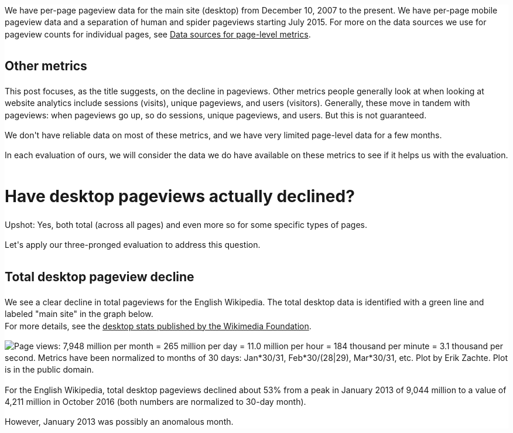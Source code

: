 We have per-page pageview data for the main site (desktop) from
December 10, 2007 to the present.
We have per-page mobile pageview data and a separation of human and
spider pageviews starting July 2015.
For more on the data sources we use for pageview counts for individual
pages, see [Data sources for page-level
metrics](#data-sources-for-page-level-metrics).

## Other metrics

This post focuses, as the title suggests, on the decline in
pageviews.
Other metrics people generally look at when looking at website
analytics include sessions (visits), unique pageviews, and users
(visitors).
Generally, these move in tandem with pageviews: when pageviews go up,
so do sessions, unique pageviews, and users. But this is not
guaranteed.

We don't have reliable data on most of these metrics, and we
have very limited page-level data for a few months.

In each evaluation of ours, we will consider the data we do have
available on these metrics to see if it helps us with the evaluation.

# Have desktop pageviews actually declined?

Upshot: Yes, both total (across all pages) and even more so for some
specific types of pages.

Let's apply our three-pronged evaluation to address this question.

## Total desktop pageview decline

We see a clear decline in total pageviews for the English Wikipedia.
The total desktop data is identified with a green line and labeled
"main site" in the graph below.  
For more details, see the [desktop stats published by the Wikimedia
Foundation][desktop_stats].

![Page views: 7,948 million per month = 265 million per day = 11.0 million per
hour = 184 thousand per minute = 3.1 thousand per second.
Metrics have been normalized to months of 30 days: Jan\*30/31, Feb\*30/(28|29),
Mar\*30/31, etc.
Plot by Erik Zachte.
Plot is in the public domain.](http://issarice.com/PlotPageviewsEN.png)

For the English Wikipedia, total desktop pageviews declined about 53%
from a peak in January 2013 of 9,044 million to a value of 4,211 million in
October 2016 (both numbers are normalized to 30-day month).

However, January 2013 was possibly an anomalous month. 


[ana]: https://meta.wikimedia.org/wiki/Research:Timeline_of_Wikimedia_analytics "“Research:Timeline of Wikimedia analytics”. Wikimedia Meta-wiki."
[at_a_glance]: https://stats.wikimedia.org/EN/SummaryEN.htm "“Wikimedia project at a glance”."
[aula_03]: http://citeseerx.ist.psu.edu/viewdoc/download?doi=10.1.1.76.8657&rep=rep1&type=pdf
[black_redirects]: http://wikipediaviews.org/displayviewsformultipleyears.php?tag=Pages%20that%20redirect%20to%20Black&language=en&device=desktop&allyears=allyears
[combined_table]: https://stats.wikimedia.org/EN/TablesPageViewsMonthlyCombined.htm 
[comparing_global_local]: https://arxiv.org/abs/1308.1776 "Schreck, Berit; Kämpf, Mirko; Kantelhardt, Jan; Motzkau, Holgar. “Comparing the usage of global and local Wikipedias with focus on Swedish Wikipedia”."
[comscore_uniques]: http://reportcard.wmflabs.org/graphs/unique_visitors
[comscore_wmf_sep14]: https://commons.wikimedia.org/w/index.php?title=File:Wikimedia%27s_traffic_-_Unique_Visitor_data_from_comScore_(September_2014).pdf&page=3
[cover_summary]: https://github.com/vipulnaik/working-drafts/blob/master/contributor-lists/contributor-cover-summary.mediawiki "Vipul Naik. “Contributor cover summary”. Last updated September 20, 2016."
[ctr]: http://dl.acm.org/citation.cfm?doid=2641580.2641616 "Benjamin Mako Hill and Aaron Shaw. “Consider the Redirect: A Missing Dimension of Wikipedia Research”. 2014."
[delete_log]: http://security.stackexchange.com/questions/23543/what-user-information-does-wikipedia-retain-when-a-page-is-viewed "Question asked by user Strapakowsky. “What user information does Wikipedia retain when a page is viewed?” Information Security Stack Exchange. November 3, 2012."
[desktop_stats]: https://stats.wikimedia.org/EN/TablesPageViewsMonthly.htm "“Page Views for Wikipedia, Non-mobile site, Normalized”. Wikimedia. Retrieved November 2, 2016."
[dummy_sm_1]: https://www.surveymonkey.com/r/G88QDCM "“Web and Wikipedia usage changes over time”. SurveyMonkey."
[dummy_sm_2]: https://www.surveymonkey.com/r/G8XRZQY "“Wikipedia and Web usage changes over time”. SurveyMonkey."
[en_wikipedia_stats_by_country]: https://stats.wikimedia.org/wikimedia/squids/SquidReportPageViewsPerLanguageBreakdown.htm. "“Wikimedia Traffic Analysis Report - Page Views Per Wikipedia Language - Breakdown”. Wikimedia Statustics."
[gauge_popularity_online]: http://www.wikihow.com/Gauge-the-Popularity-of-a-Topic-Online "“How to Gauge the Popularity of a Topic Online”. wikiHow."
[gcs_results]: https://www.google.com/insights/consumersurveys/view?survey=2l5h5cssu4am3oferd32zcxaai&question=1&filter=&rw=1 "Vipul Naik and Issa Rice. “How does your use of Wikipedia, the online encyclopedia, compare to your use 5 years ago (2011)?” Google Consumer Surveys. September 20, 2016."
[gh_plots_repo]: https://github.com/riceissa/wikipedia-decline
[gkg_sel]: http://searchengineland.com/google-launches-knowledge-graph-121585 "Danny Sullivan. “Google Launches Knowledge Graph To Provide Answers, Not Just Links”. May 16, 2012. Search Engine Land."
[gkg_wiki]: https://en.wikipedia.org/wiki/Knowledge_Graph " “Knowledge Graph”. Wikipedia, the Free Encyclopedia."
[great_decline]: http://lesswrong.com/lw/lxc/the_great_decline_in_wikipedia_pageviews/ "Vipul Naik. “The great decline in Wikipedia pageviews (condensed version)”. March 27, 2015. LessWrong."
[great_decline_full]: http://vipulnaik.com/blog/the-great-decline-in-wikipedia-pageviews-full-version/ "“The great decline in Wikipedia pageviews (full version)”. Vipul Naik. March 25, 2015."
[grok_faq]: http://stats.grok.se/about "“Wikipedia article traffic statistics”. stats.grok.se. Retrieved September 27, 2016."
[gt_plot_doc]: https://github.com/riceissa/wikipedia-decline#exporting-google-trends-data
[mob_stats]: https://stats.wikimedia.org/EN/TablesPageViewsMonthlyMobile.htm "“Page Views for Wikipedia, Mobile site, Normalized”. Wikimedia. Retrieved September 27, 2016."
[msr_08]: http://research.microsoft.com/en-us/um/people/sdumais/cikm2008-headstails_final.pdf
[multi_tag_month_wv]: http://wikipediaviews.org/multipletagsandmonths.php "“Wikipedia Views: simultaneously do multiple tags and months”."
[ny]: https://en.wikipedia.org/wiki/New_York
[ny_disc]: https://en.wikipedia.org/wiki/Talk:New_York#Proposed_action_to_resolve_incorrect_incoming_links
[ny_state]: https://en.wikipedia.org/w/index.php?title=New_York_(state)&redirect=no
[old_pv_defn]: https://phabricator.wikimedia.org/diffusion/ANME/browse/master/pageviews/webstatscollector/pageview_definition.png
[opera]: https://lists.wikimedia.org/pipermail/analytics/2016-June/005247.html
[pageview_defn]: https://meta.wikimedia.org/wiki/Research:Page_view#Change_log "“Research:Page view” § Change log. Wikimedia Meta-wiki. Retrieved September 26, 2016."
[pcr_email]: https://lists.wikimedia.org/pipermail/analytics/2016-March/005060.html
[peak_gist]: https://gist.github.com/riceissa/c47656af388120f4b5bbc4eba1ffc5ab
[peak_ov]: https://gist.github.com/riceissa/213c5b0cb31f12746d713f6ec0790257
[plots_all]: http://ram.issarice.com/~issa/pageview_plots/
[pundits_img]: http://ram.issarice.com/~issa/pageview_plots/americanpundits_total_top_3.png
[red_redirects]: http://wikipediaviews.org/displayviewsformultipleyears.php?tag=Pages%20that%20redirect%20to%20Red&language=en&device=desktop&allyears=allyears
[redirect_spelling]: https://wikitech.wikimedia.org/wiki/Analytics/Data/Redirects#Other_spellings_covered_by_a_redirect_page "“Analytics/Data/Redirects - Wikitech”."
[search_behavior_change]: http://www.seobythesea.com/2010/05/google-studies-how-search-behavior-changes-when-searchers-are-faced-with-difficult-questions/
[sel_search_growth]: http://searchengineland.com/google-now-handles-2-999-trillion-searches-per-year-250247 "“Google now handles at least 2 trillion searches per year”. Danny Sullivan. May 24, 2016. Search Engine Land."
[sgs_black]: http://stats.grok.se/en/201205/Black
[similarweb_evolving]: https://www.similarweb.com/blog/part-3-the-evolving-data-story-around-wikipedia "Roy Hinkis. “Part 3 – The Evolving Data Story Around Wikipedia”. August 27, 2015. SimilarWeb."
[simple_colors]: http://wikipediaviews.org/displayviewsformultipleyears.php?tag=Colors&language=simple&device=desktop&allyears=allyears
[size_of_wp]: https://en.wikipedia.org/wiki/Wikipedia:Size_of_Wikipedia "“Wikipedia:Size of Wikipedia”. Wikipedia."
[stri_com]: http://lesswrong.com/lw/lxc/the_great_decline_in_wikipedia_pageviews/c718
[traffic_var_time]: http://www.wikihow.com/Understand-Your-Website-Traffic-Variation-with-Time "“How to Understand Your Website Traffic Variation with Time”. wikiHow."
[vital_signs]: https://analytics.wikimedia.org/dashboards/vital-signs/ "“Vital Signs”."
[wikipedia_statistics]: https://en.wikipedia.org/wiki/Wikipedia:Statistics "“Wikipedia:Statistics - Wikipedia, the free encyclopedia”."